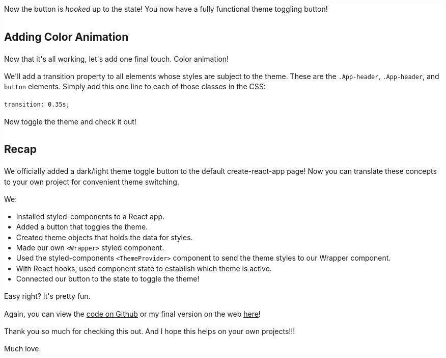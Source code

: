 Now the button is _hooked_ up to the state! You now have a fully functional theme toggling button!

## Adding Color Animation

Now that it's all working, let's add one final touch. Color animation!

We'll add a transition property to all elements whose styles are subject to the theme. These are the `.App-header`, `.App-header`, and `button` elements. Simply add this one line to each of those classes in the CSS:

```
transition: 0.35s;
```

Now toggle the theme and check it out!

## Recap

We officially added a dark/light theme toggle button to the default create-react-app page! Now you can translate these concepts to your own project for convenient theme switching.

We:

- Installed styled-components to a React app.
- Added a button that toggles the theme.
- Created theme objects that holds the data for styles.
- Made our own `<Wrapper>` styled component.
- Used the styled-components `<ThemeProvider>` component to send the theme styles to our Wrapper component.
- With React hooks, used component state to establish which theme is active.
- Connected our button to the state to toggle the theme!

Easy right? It's pretty fun.

Again, you can view the [code on Github](https://github.com/williamsconcepts/styled-components-theme-tutorial) or my final version on the web [here](https://nostalgic-perlman-000288.netlify.com/)!

Thank you so much for checking this out. And I hope this helps on your own projects!!!

Much love.
